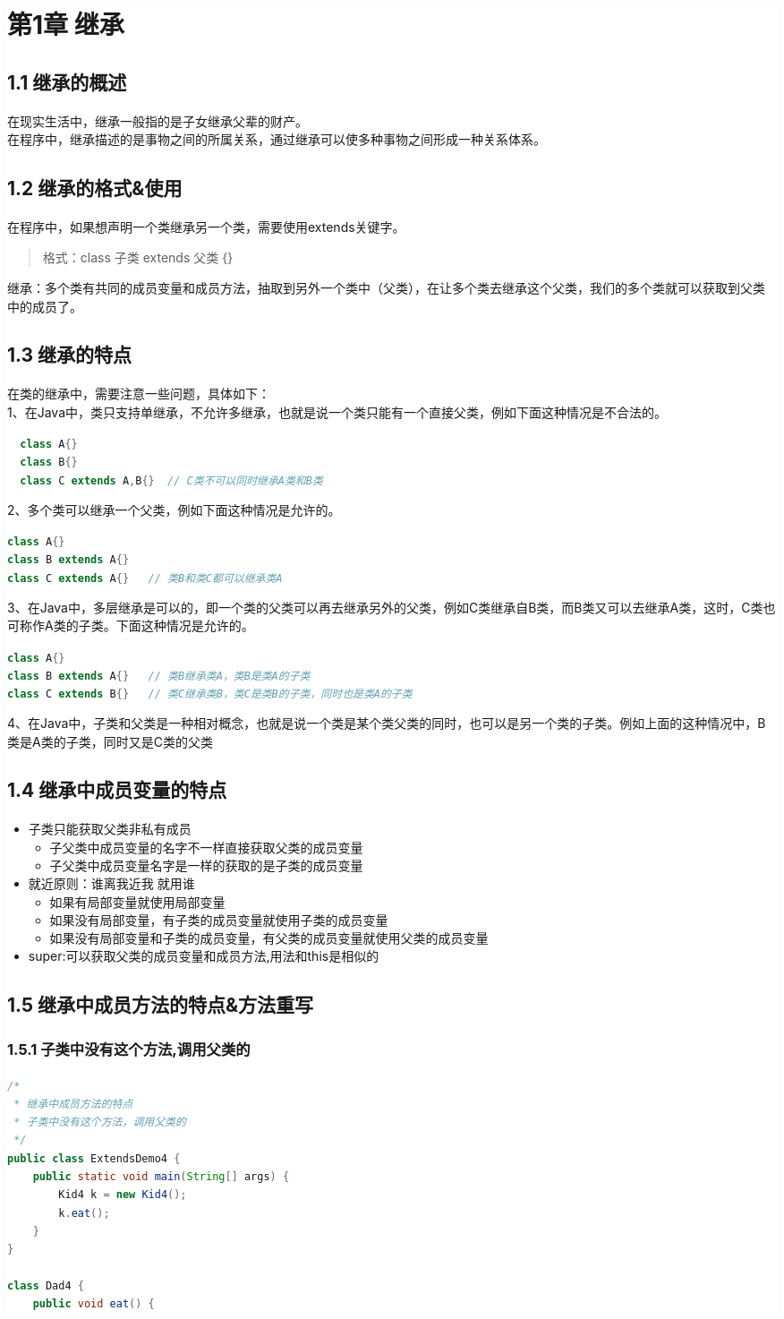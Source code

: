 # 第1章	继承
## 1.1 继承的概述
在现实生活中，继承一般指的是子女继承父辈的财产。  
在程序中，继承描述的是事物之间的所属关系，通过继承可以使多种事物之间形成一种关系体系。

## 1.2	继承的格式&使用
在程序中，如果想声明一个类继承另一个类，需要使用extends关键字。  
>格式：class 子类 extends 父类 {}

继承：多个类有共同的成员变量和成员方法，抽取到另外一个类中（父类），在让多个类去继承这个父类，我们的多个类就可以获取到父类中的成员了。

## 1.3 继承的特点
 在类的继承中，需要注意一些问题，具体如下：  
 1、在Java中，类只支持单继承，不允许多继承，也就是说一个类只能有一个直接父类，例如下面这种情况是不合法的。
```java
  class A{}  
  class B{}  
  class C extends A,B{}  // C类不可以同时继承A类和B类
```
2、多个类可以继承一个父类，例如下面这种情况是允许的。
```java
class A{}
class B extends A{}
class C extends A{}   // 类B和类C都可以继承类A
```
3、在Java中，多层继承是可以的，即一个类的父类可以再去继承另外的父类，例如C类继承自B类，而B类又可以去继承A类，这时，C类也可称作A类的子类。下面这种情况是允许的。
```java
class A{}
class B extends A{}   // 类B继承类A，类B是类A的子类
class C extends B{}   // 类C继承类B，类C是类B的子类，同时也是类A的子类
```
4、在Java中，子类和父类是一种相对概念，也就是说一个类是某个类父类的同时，也可以是另一个类的子类。例如上面的这种情况中，B类是A类的子类，同时又是C类的父类

## 1.4	继承中成员变量的特点
- 子类只能获取父类非私有成员
  - 子父类中成员变量的名字不一样直接获取父类的成员变量
  - 子父类中成员变量名字是一样的获取的是子类的成员变量
- 就近原则：谁离我近我	就用谁
  - 如果有局部变量就使用局部变量
  - 如果没有局部变量，有子类的成员变量就使用子类的成员变量
  - 如果没有局部变量和子类的成员变量，有父类的成员变量就使用父类的成员变量
- super:可以获取父类的成员变量和成员方法,用法和this是相似的

## 1.5 继承中成员方法的特点&方法重写
### 1.5.1 **子类中没有这个方法,调用父类的**
```java
/*
 * 继承中成员方法的特点
 * 子类中没有这个方法，调用父类的
 */
public class ExtendsDemo4 {
	public static void main(String[] args) {
		Kid4 k = new Kid4();
		k.eat();
	}
}

class Dad4 {
	public void eat() {
```